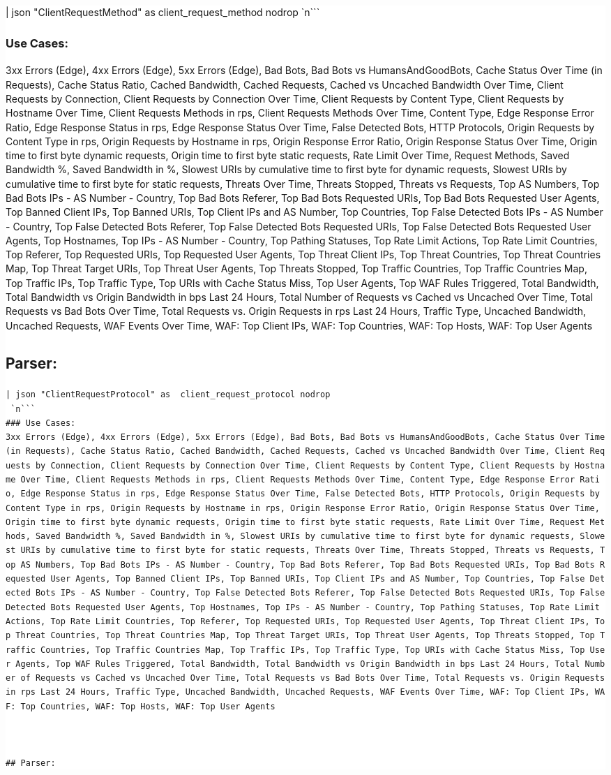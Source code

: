 | json "ClientRequestMethod" as  client_request_method nodrop 
 `n```
### Use Cases:
3xx Errors (Edge), 4xx Errors (Edge), 5xx Errors (Edge), Bad Bots, Bad Bots vs HumansAndGoodBots, Cache Status Over Time (in Requests), Cache Status Ratio, Cached Bandwidth, Cached Requests, Cached vs Uncached Bandwidth Over Time, Client Requests by Connection, Client Requests by Connection Over Time, Client Requests by Content Type, Client Requests by Hostname Over Time, Client Requests Methods in rps, Client Requests Methods Over Time, Content Type, Edge Response Error Ratio, Edge Response Status in rps, Edge Response Status Over Time, False Detected Bots, HTTP Protocols, Origin Requests by Content Type in rps, Origin Requests by Hostname in rps, Origin Response Error Ratio, Origin Response Status Over Time, Origin time to first byte dynamic requests, Origin time to first byte static requests, Rate Limit Over Time, Request Methods, Saved Bandwidth %, Saved Bandwidth in %, Slowest URIs by cumulative time to first byte for dynamic requests, Slowest URIs by cumulative time to first byte for static requests, Threats Over Time, Threats Stopped, Threats vs Requests, Top AS Numbers, Top Bad Bots IPs - AS Number - Country, Top Bad Bots Referer, Top Bad Bots Requested URIs, Top Bad Bots Requested User Agents, Top Banned Client IPs, Top Banned URIs, Top Client IPs and AS Number, Top Countries, Top False Detected Bots IPs - AS Number - Country, Top False Detected Bots Referer, Top False Detected Bots Requested URIs, Top False Detected Bots Requested User Agents, Top Hostnames, Top IPs - AS Number - Country, Top Pathing Statuses, Top Rate Limit Actions, Top Rate Limit Countries, Top Referer, Top Requested URIs, Top Requested User Agents, Top Threat Client IPs, Top Threat Countries, Top Threat Countries Map, Top Threat Target URIs, Top Threat User Agents, Top Threats Stopped, Top Traffic Countries, Top Traffic Countries Map, Top Traffic IPs, Top Traffic Type, Top URIs with Cache Status Miss, Top User Agents, Top WAF Rules Triggered, Total Bandwidth, Total Bandwidth vs Origin Bandwidth in bps Last 24 Hours, Total Number of Requests vs Cached vs Uncached Over Time, Total Requests vs Bad Bots Over Time, Total Requests vs. Origin Requests in rps Last 24 Hours, Traffic Type, Uncached Bandwidth, Uncached Requests, WAF Events Over Time, WAF: Top Client IPs, WAF: Top Countries, WAF: Top Hosts, WAF: Top User Agents



## Parser:
```
| json "ClientRequestProtocol" as  client_request_protocol nodrop 
 `n```
### Use Cases:
3xx Errors (Edge), 4xx Errors (Edge), 5xx Errors (Edge), Bad Bots, Bad Bots vs HumansAndGoodBots, Cache Status Over Time (in Requests), Cache Status Ratio, Cached Bandwidth, Cached Requests, Cached vs Uncached Bandwidth Over Time, Client Requests by Connection, Client Requests by Connection Over Time, Client Requests by Content Type, Client Requests by Hostname Over Time, Client Requests Methods in rps, Client Requests Methods Over Time, Content Type, Edge Response Error Ratio, Edge Response Status in rps, Edge Response Status Over Time, False Detected Bots, HTTP Protocols, Origin Requests by Content Type in rps, Origin Requests by Hostname in rps, Origin Response Error Ratio, Origin Response Status Over Time, Origin time to first byte dynamic requests, Origin time to first byte static requests, Rate Limit Over Time, Request Methods, Saved Bandwidth %, Saved Bandwidth in %, Slowest URIs by cumulative time to first byte for dynamic requests, Slowest URIs by cumulative time to first byte for static requests, Threats Over Time, Threats Stopped, Threats vs Requests, Top AS Numbers, Top Bad Bots IPs - AS Number - Country, Top Bad Bots Referer, Top Bad Bots Requested URIs, Top Bad Bots Requested User Agents, Top Banned Client IPs, Top Banned URIs, Top Client IPs and AS Number, Top Countries, Top False Detected Bots IPs - AS Number - Country, Top False Detected Bots Referer, Top False Detected Bots Requested URIs, Top False Detected Bots Requested User Agents, Top Hostnames, Top IPs - AS Number - Country, Top Pathing Statuses, Top Rate Limit Actions, Top Rate Limit Countries, Top Referer, Top Requested URIs, Top Requested User Agents, Top Threat Client IPs, Top Threat Countries, Top Threat Countries Map, Top Threat Target URIs, Top Threat User Agents, Top Threats Stopped, Top Traffic Countries, Top Traffic Countries Map, Top Traffic IPs, Top Traffic Type, Top URIs with Cache Status Miss, Top User Agents, Top WAF Rules Triggered, Total Bandwidth, Total Bandwidth vs Origin Bandwidth in bps Last 24 Hours, Total Number of Requests vs Cached vs Uncached Over Time, Total Requests vs Bad Bots Over Time, Total Requests vs. Origin Requests in rps Last 24 Hours, Traffic Type, Uncached Bandwidth, Uncached Requests, WAF Events Over Time, WAF: Top Client IPs, WAF: Top Countries, WAF: Top Hosts, WAF: Top User Agents



## Parser:
```